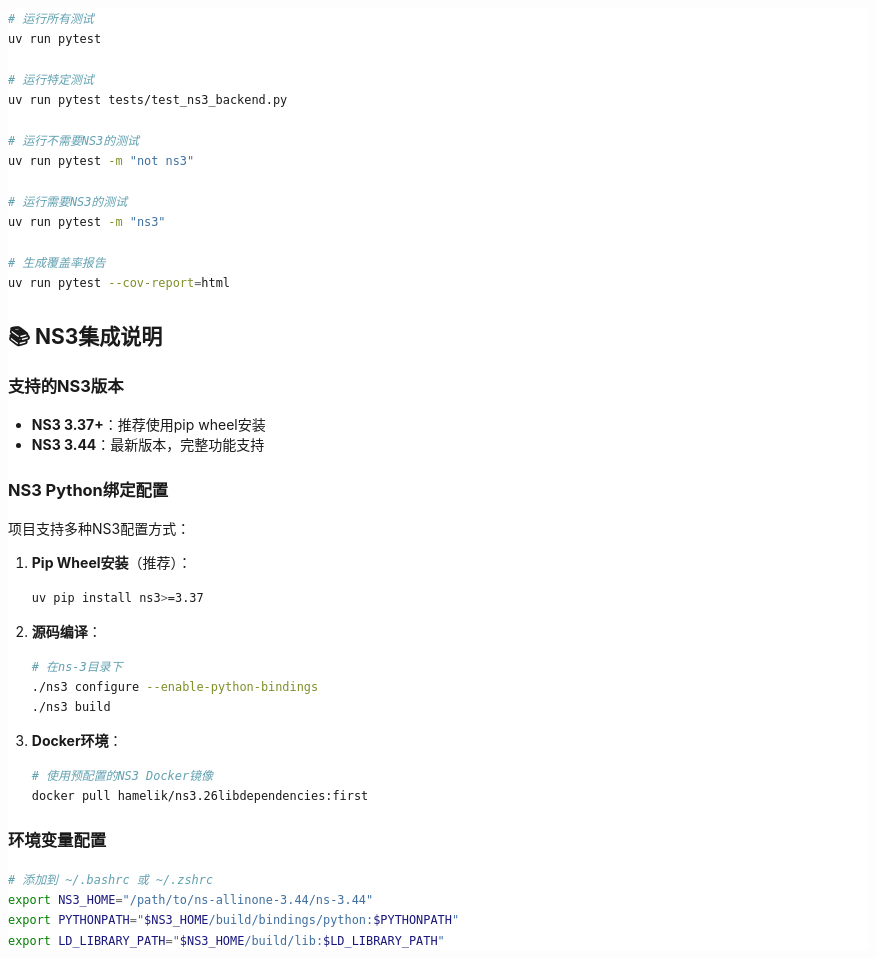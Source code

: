 ```bash
# 运行所有测试
uv run pytest

# 运行特定测试
uv run pytest tests/test_ns3_backend.py

# 运行不需要NS3的测试
uv run pytest -m "not ns3"

# 运行需要NS3的测试
uv run pytest -m "ns3"

# 生成覆盖率报告
uv run pytest --cov-report=html
```

## 📚 NS3集成说明

### 支持的NS3版本

- **NS3 3.37+**：推荐使用pip wheel安装
- **NS3 3.44**：最新版本，完整功能支持

### NS3 Python绑定配置

项目支持多种NS3配置方式：

1. **Pip Wheel安装**（推荐）：
   ```bash
   uv pip install ns3>=3.37
   ```

2. **源码编译**：
   ```bash
   # 在ns-3目录下
   ./ns3 configure --enable-python-bindings
   ./ns3 build
   ```

3. **Docker环境**：
   ```bash
   # 使用预配置的NS3 Docker镜像
   docker pull hamelik/ns3.26libdependencies:first
   ```

### 环境变量配置

```bash
# 添加到 ~/.bashrc 或 ~/.zshrc
export NS3_HOME="/path/to/ns-allinone-3.44/ns-3.44"
export PYTHONPATH="$NS3_HOME/build/bindings/python:$PYTHONPATH"
export LD_LIBRARY_PATH="$NS3_HOME/build/lib:$LD_LIBRARY_PATH"
```
